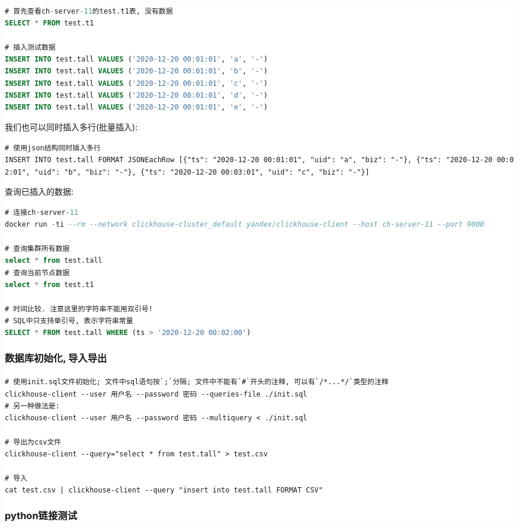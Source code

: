 ```sql
# 首先查看ch-server-11的test.t1表, 没有数据
SELECT * FROM test.t1

# 插入测试数据
INSERT INTO test.tall VALUES ('2020-12-20 00:01:01', 'a', '-')
INSERT INTO test.tall VALUES ('2020-12-20 00:01:01', 'b', '-')
INSERT INTO test.tall VALUES ('2020-12-20 00:01:01', 'c', '-')
INSERT INTO test.tall VALUES ('2020-12-20 00:01:01', 'd', '-')
INSERT INTO test.tall VALUES ('2020-12-20 00:01:01', 'e', '-')
```

我们也可以同时插入多行(批量插入):

```shell
# 使用json结构同时插入多行
INSERT INTO test.tall FORMAT JSONEachRow [{"ts": "2020-12-20 00:01:01", "uid": "a", "biz": "-"}, {"ts": "2020-12-20 00:02:01", "uid": "b", "biz": "-"}, {"ts": "2020-12-20 00:03:01", "uid": "c", "biz": "-"}]
```

查询已插入的数据:

```sql
# 连接ch-server-11
docker run -ti --rm --network clickhouse-cluster_default yandex/clickhouse-client --host ch-server-11 --port 9000

# 查询集群所有数据
select * from test.tall
# 查询当前节点数据
select * from test.t1

# 时间比较. 注意这里的字符串不能用双引号!
# SQL中只支持单引号, 表示字符串常量
SELECT * FROM test.tall WHERE (ts > '2020-12-20 00:02:00')
```

### 数据库初始化, 导入导出

```shell
# 使用init.sql文件初始化; 文件中sql语句按`;`分隔; 文件中不能有`#`开头的注释, 可以有`/*...*/`类型的注释
clickhouse-client --user 用户名 --password 密码 --queries-file ./init.sql
# 另一种做法是:
clickhouse-client --user 用户名 --password 密码 --multiquery < ./init.sql

# 导出为csv文件
clickhouse-client --query="select * from test.tall" > test.csv

# 导入
cat test.csv | clickhouse-client --query "insert into test.tall FORMAT CSV"
```

### python链接测试
